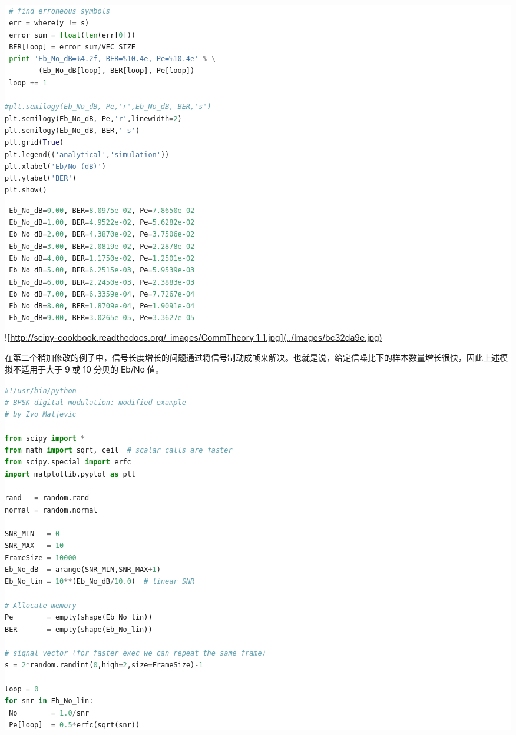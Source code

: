 ```py
 # find erroneous symbols
 err = where(y != s)
 error_sum = float(len(err[0]))
 BER[loop] = error_sum/VEC_SIZE
 print 'Eb_No_dB=%4.2f, BER=%10.4e, Pe=%10.4e' % \
        (Eb_No_dB[loop], BER[loop], Pe[loop])
 loop += 1

#plt.semilogy(Eb_No_dB, Pe,'r',Eb_No_dB, BER,'s')
plt.semilogy(Eb_No_dB, Pe,'r',linewidth=2)
plt.semilogy(Eb_No_dB, BER,'-s')
plt.grid(True)
plt.legend(('analytical','simulation'))
plt.xlabel('Eb/No (dB)')
plt.ylabel('BER')
plt.show() 
```

```py
 Eb_No_dB=0.00, BER=8.0975e-02, Pe=7.8650e-02
 Eb_No_dB=1.00, BER=4.9522e-02, Pe=5.6282e-02
 Eb_No_dB=2.00, BER=4.3870e-02, Pe=3.7506e-02
 Eb_No_dB=3.00, BER=2.0819e-02, Pe=2.2878e-02
 Eb_No_dB=4.00, BER=1.1750e-02, Pe=1.2501e-02
 Eb_No_dB=5.00, BER=6.2515e-03, Pe=5.9539e-03
 Eb_No_dB=6.00, BER=2.2450e-03, Pe=2.3883e-03
 Eb_No_dB=7.00, BER=6.3359e-04, Pe=7.7267e-04
 Eb_No_dB=8.00, BER=1.8709e-04, Pe=1.9091e-04
 Eb_No_dB=9.00, BER=3.0265e-05, Pe=3.3627e-05 
```

![http://scipy-cookbook.readthedocs.org/_images/CommTheory_1_1.jpg](../Images/bc32da9e.jpg)

在第二个稍加修改的例子中，信号长度增长的问题通过将信号制动成帧来解决。也就是说，给定信噪比下的样本数量增长很快，因此上述模拟不适用于大于 9 或 10 分贝的 Eb/No 值。

```py
#!/usr/bin/python
# BPSK digital modulation: modified example
# by Ivo Maljevic

from scipy import *
from math import sqrt, ceil  # scalar calls are faster
from scipy.special import erfc
import matplotlib.pyplot as plt

rand   = random.rand
normal = random.normal

SNR_MIN   = 0
SNR_MAX   = 10
FrameSize = 10000
Eb_No_dB  = arange(SNR_MIN,SNR_MAX+1)
Eb_No_lin = 10**(Eb_No_dB/10.0)  # linear SNR

# Allocate memory
Pe        = empty(shape(Eb_No_lin))
BER       = empty(shape(Eb_No_lin))

# signal vector (for faster exec we can repeat the same frame)
s = 2*random.randint(0,high=2,size=FrameSize)-1

loop = 0
for snr in Eb_No_lin:
 No        = 1.0/snr
 Pe[loop]  = 0.5*erfc(sqrt(snr))
```